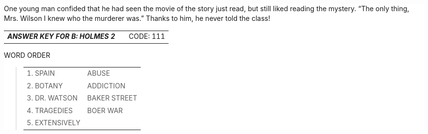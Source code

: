 </p>
 <p>
  One young man confided that he had seen the movie of the story just read, but still liked reading the mystery. “The only thing, Mrs. Wilson I knew who the murderer was.” Thanks to him, he never told the class!
 </p>
<table border="0">
  <tr>
   <td>
    <b>
     <i>
      ANSWER KEY FOR B: HOLMES 2
     </i>
    </b>
   </td>
   <td>
   </td>
   <td>
    CODE: 111
   </td>
  </tr>
 </table>
 WORD ORDER
<blockquote>
  <dl>
   <dt>
    <table border="0">
     <tr>
      <td>
       1. SPAIN
      </td>
      <td>
       ABUSE
      </td>
     </tr>
     <tr>
      <td>
       2. BOTANY
      </td>
      <td>
       ADDICTION
      </td>
     </tr>
     <tr>
      <td>
       3. DR. WATSON
      </td>
      <td>
       BAKER STREET
      </td>
     </tr>
     <tr>
      <td>
       4. TRAGEDIES
      </td>
      <td>
       BOER WAR
      </td>
     </tr>
     <tr>
      <td>
       5. EXTENSIVELY
      </td>
      <td>